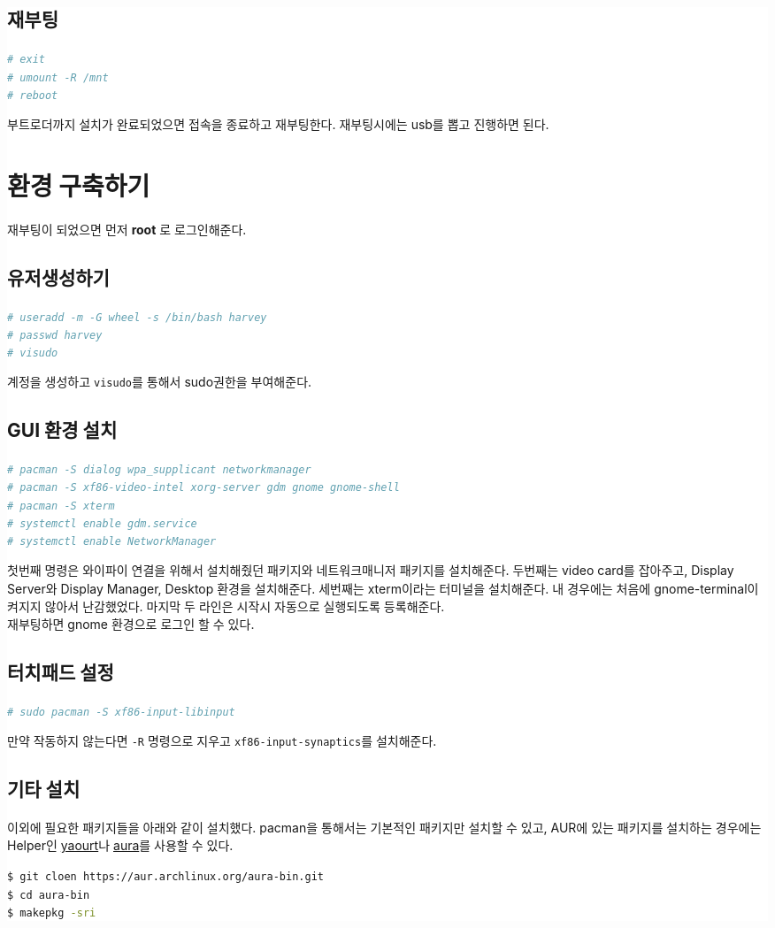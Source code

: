## 재부팅

```bash
# exit
# umount -R /mnt
# reboot
```

부트로더까지 설치가 완료되었으면 접속을 종료하고 재부팅한다. 재부팅시에는 usb를 뽑고 진행하면 된다.


# 환경 구축하기

재부팅이 되었으면 먼저 __root__ 로 로그인해준다.

## 유저생성하기

```bash
# useradd -m -G wheel -s /bin/bash harvey
# passwd harvey
# visudo
```

계정을 생성하고 `visudo`를 통해서 sudo권한을 부여해준다.

## GUI 환경 설치

```bash
# pacman -S dialog wpa_supplicant networkmanager
# pacman -S xf86-video-intel xorg-server gdm gnome gnome-shell
# pacman -S xterm
# systemctl enable gdm.service
# systemctl enable NetworkManager
```

첫번째 명령은 와이파이 연결을 위해서 설치해줬던 패키지와 네트워크매니저 패키지를 설치해준다. 두번째는 video card를 잡아주고, Display Server와 Display Manager, Desktop 환경을 설치해준다. 세번째는 xterm이라는 터미널을 설치해준다. 내 경우에는 처음에 gnome-terminal이 켜지지 않아서 난감했었다. 마지막 두 라인은 시작시 자동으로 실행되도록 등록해준다.  
재부팅하면 gnome 환경으로 로그인 할 수 있다.

## 터치패드 설정

```bash
# sudo pacman -S xf86-input-libinput
```
만약 작동하지 않는다면 `-R` 명령으로 지우고 `xf86-input-synaptics`를 설치해준다.

## 기타 설치

이외에 필요한 패키지들을 아래와 같이 설치했다. pacman을 통해서는 기본적인 패키지만 설치할 수 있고, AUR에 있는 패키지를 설치하는 경우에는 Helper인 [yaourt](https://archlinux.fr/yaourt-en)나 [aura](https://github.com/aurapm/aura)를 사용할 수 있다.

```bash
$ git cloen https://aur.archlinux.org/aura-bin.git
$ cd aura-bin
$ makepkg -sri
```

